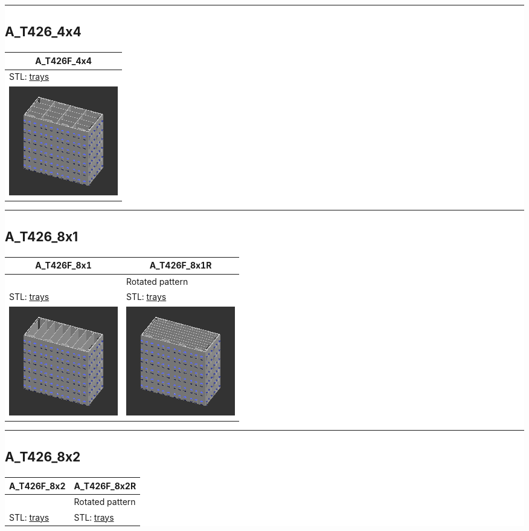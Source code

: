 
---
## A_T426_4x4
| **A_T426F_4x4** | 
| --- | 
| STL: [trays](https://github.com/CZDanol/DNLTray/releases/latest/download/DNLTray_A_trays.zip) | 
| ![preview](png/A_T426F_4x4.png) | 


---
## A_T426_8x1
| **A_T426F_8x1** | **A_T426F_8x1R** | 
| --- | --- | 
|  | Rotated pattern | 
| STL: [trays](https://github.com/CZDanol/DNLTray/releases/latest/download/DNLTray_A_trays.zip) | STL: [trays](https://github.com/CZDanol/DNLTray/releases/latest/download/DNLTray_A_trays.zip) | 
| ![preview](png/A_T426F_8x1.png) | ![preview](png/A_T426F_8x1R.png) | 


---
## A_T426_8x2
| **A_T426F_8x2** | **A_T426F_8x2R** | 
| --- | --- | 
|  | Rotated pattern | 
| STL: [trays](https://github.com/CZDanol/DNLTray/releases/latest/download/DNLTray_A_trays.zip) | STL: [trays](https://github.com/CZDanol/DNLTray/releases/latest/download/DNLTray_A_trays.zip) | 